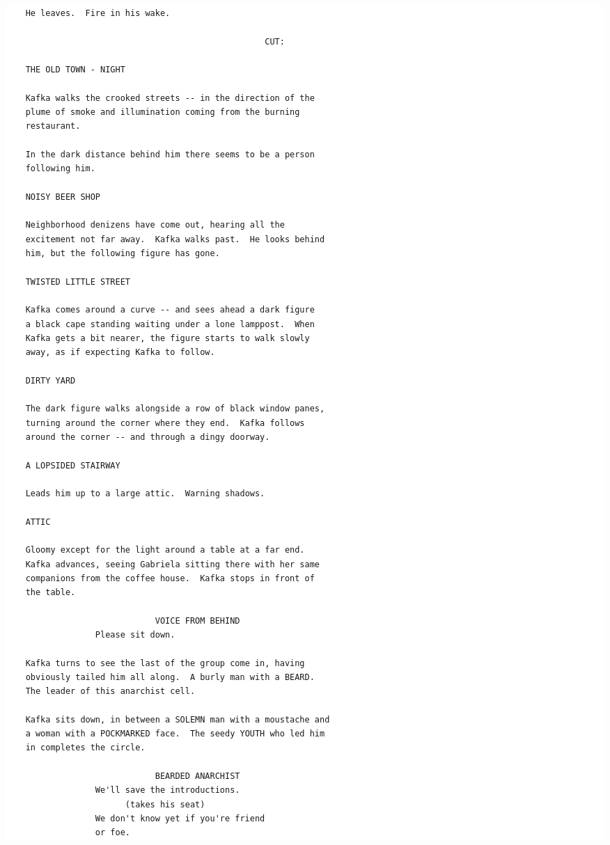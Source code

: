         He leaves.  Fire in his wake.

                                                        CUT:

        THE OLD TOWN - NIGHT

        Kafka walks the crooked streets -- in the direction of the
        plume of smoke and illumination coming from the burning
        restaurant.

        In the dark distance behind him there seems to be a person
        following him.

        NOISY BEER SHOP

        Neighborhood denizens have come out, hearing all the
        excitement not far away.  Kafka walks past.  He looks behind
        him, but the following figure has gone.

        TWISTED LITTLE STREET

        Kafka comes around a curve -- and sees ahead a dark figure
        a black cape standing waiting under a lone lamppost.  When
        Kafka gets a bit nearer, the figure starts to walk slowly
        away, as if expecting Kafka to follow.

        DIRTY YARD

        The dark figure walks alongside a row of black window panes,
        turning around the corner where they end.  Kafka follows
        around the corner -- and through a dingy doorway.

        A LOPSIDED STAIRWAY

        Leads him up to a large attic.  Warning shadows.

        ATTIC

        Gloomy except for the light around a table at a far end.
        Kafka advances, seeing Gabriela sitting there with her same
        companions from the coffee house.  Kafka stops in front of
        the table.

                                  VOICE FROM BEHIND
                      Please sit down.

        Kafka turns to see the last of the group come in, having
        obviously tailed him all along.  A burly man with a BEARD.
        The leader of this anarchist cell.

        Kafka sits down, in between a SOLEMN man with a moustache and
        a woman with a POCKMARKED face.  The seedy YOUTH who led him
        in completes the circle.

                                  BEARDED ANARCHIST
                      We'll save the introductions.
                            (takes his seat)
                      We don't know yet if you're friend
                      or foe.
